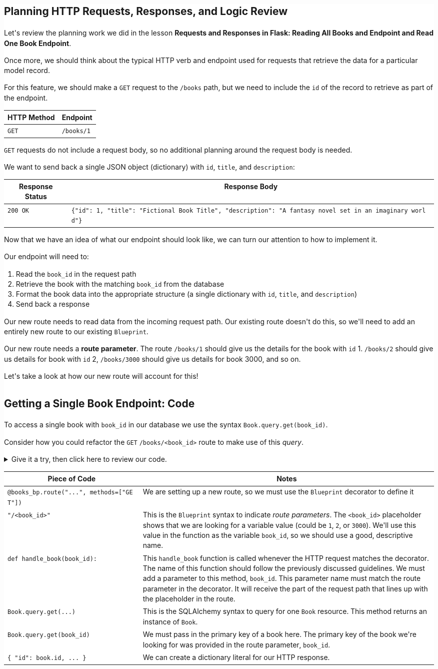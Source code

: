 ## Planning HTTP Requests, Responses, and Logic Review

Let's review the planning work we did in the lesson **Requests and Responses in Flask: Reading All Books and Endpoint and Read One Book Endpoint**.

Once more, we should think about the typical HTTP verb and endpoint used for requests that retrieve the data for a particular model record.

For this feature, we should make a `GET` request to the `/books` path, but we need to include the `id` of the record to retrieve as part of the endpoint.

| HTTP Method | Endpoint   |
| ----------- | ---------- |
| `GET`       | `/books/1` |

`GET` requests do not include a request body, so no additional planning around the request body is needed.

We want to send back a single JSON object (dictionary) with `id`, `title`, and `description`:

| Response Status | Response Body                                                                                            |
| --------------- | -------------------------------------------------------------------------------------------------------- |
| `200 OK`        | `{"id": 1, "title": "Fictional Book Title", "description": "A fantasy novel set in an imaginary world"}` |

Now that we have an idea of what our endpoint should look like, we can turn our attention to how to implement it.

Our endpoint will need to:

1. Read the `book_id` in the request path
1. Retrieve the book with the matching `book_id` from the database
1. Format the book data into the appropriate structure (a single dictionary with `id`, `title`, and `description`)
1. Send back a response

Our new route needs to read data from the incoming request path. Our existing route doesn't do this, so we'll need to add an entirely new route to our existing `Blueprint`.

Our new route needs a **route parameter**. The route `/books/1` should give us the details for the book with `id` 1. `/books/2` should give us details for book with `id` 2, `/books/3000` should give us details for book 3000, and so on.

Let's take a look at how our new route will account for this!

## Getting a Single Book Endpoint: Code

To access a single book with `book_id` in our database we use the syntax `Book.query.get(book_id)`.

Consider how you could refactor the `GET` `/books/<book_id>` route to make use of this *query*.

<details><summary>Give it a try, then click here to review our code.</summary></details>

| <div style="min-width:250px;"> Piece of Code </div> | Notes                                                                                                                                                                                                                                                                                                                                                                              |
| --------------------------------------------------- | ---------------------------------------------------------------------------------------------------------------------------------------------------------------------------------------------------------------------------------------------------------------------------------------------------------------------------------------------------------------------------------- |
| `@books_bp.route("...", methods=["GET"])`           | We are setting up a new route, so we must use the `Blueprint` decorator to define it                                                                                                                                                                                                                                                                                               |
| `"/<book_id>"`                                      | This is the `Blueprint` syntax to indicate _route parameters_. The `<book_id>` placeholder shows that we are looking for a variable value (could be `1`, `2`, or `3000`). We'll use this value in the function as the variable `book_id`, so we should use a good, descriptive name.                                                                                               |
| `def handle_book(book_id):`                                | This `handle_book` function is called whenever the HTTP request matches the decorator. The name of this function should follow the previously discussed guidelines. We must add a parameter to this method, `book_id`. This parameter name must match the route parameter in the decorator. It will receive the part of the request path that lines up with the placeholder in the route. |
| `Book.query.get(...)`                               | This is the SQLAlchemy syntax to query for one `Book` resource. This method returns an instance of `Book`.                                                                                                                                                                                                                                                                         |
| `Book.query.get(book_id)`                           | We must pass in the primary key of a book here. The primary key of the book we're looking for was provided in the route parameter, `book_id`.                                                                                                                                                                                                                                      |
| `{ "id": book.id, ... }`                            | We can create a dictionary literal for our HTTP response.                                                                                                                                                                                                                                                                                                                          |